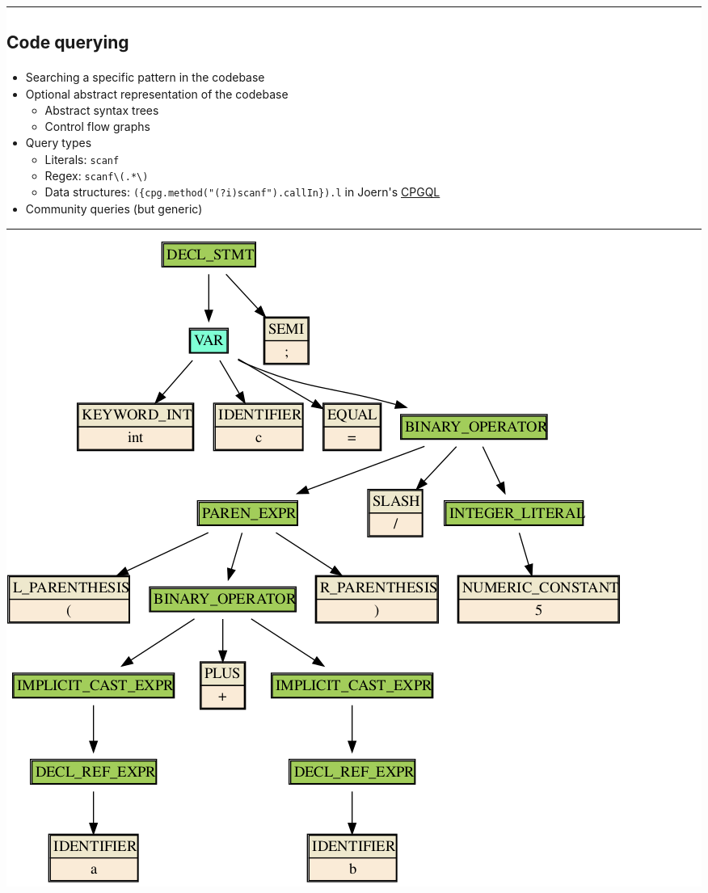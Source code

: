 

---

## Code querying

* Searching a specific pattern in the codebase
* Optional abstract representation of the codebase
  * Abstract syntax trees
  * Control flow graphs
* Query types
  * Literals: `scanf`
  * Regex: `scanf\(.*\)`
  * Data structures: `({cpg.method("(?i)scanf").callIn}).l` in Joern's [CPGQL](https://joern.io/)
* Community queries (but generic)



---

![height:500px center](images/ast.png)
